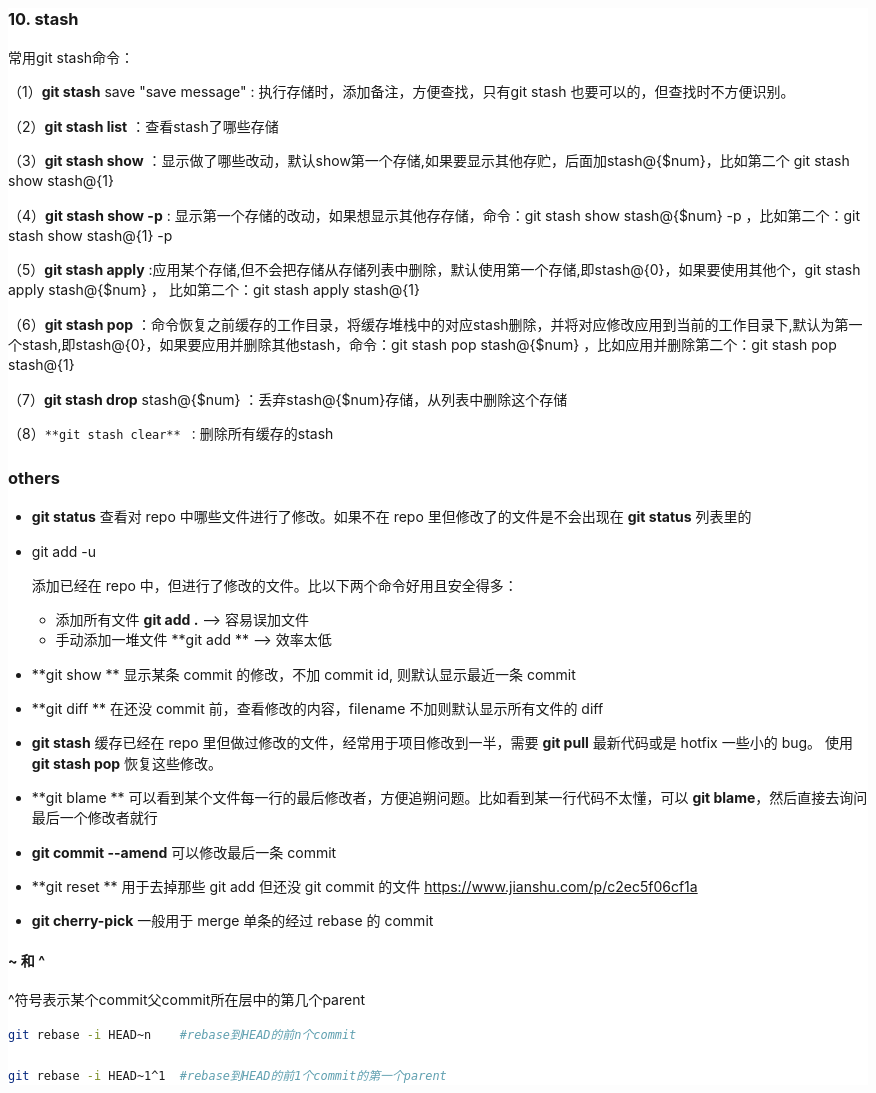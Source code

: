 

###  10. stash

常用git stash命令：

（1）**git stash** save "save message" : 执行存储时，添加备注，方便查找，只有git stash 也要可以的，但查找时不方便识别。

（2）**git stash list** ：查看stash了哪些存储

（3）**git stash show** ：显示做了哪些改动，默认show第一个存储,如果要显示其他存贮，后面加stash@{$num}，比如第二个 git stash show stash@{1}

（4）**git stash show -p** : 显示第一个存储的改动，如果想显示其他存存储，命令：git stash show stash@{$num} -p ，比如第二个：git stash show stash@{1} -p

（5）**git stash apply** :应用某个存储,但不会把存储从存储列表中删除，默认使用第一个存储,即stash@{0}，如果要使用其他个，git stash apply stash@{$num} ， 比如第二个：git stash apply stash@{1} 

（6）**git stash pop** ：命令恢复之前缓存的工作目录，将缓存堆栈中的对应stash删除，并将对应修改应用到当前的工作目录下,默认为第一个stash,即stash@{0}，如果要应用并删除其他stash，命令：git stash pop stash@{$num} ，比如应用并删除第二个：git stash pop stash@{1}

（7）**git stash drop** stash@{$num} ：丢弃stash@{$num}存储，从列表中删除这个存储

（8）`**git stash clear** ：`删除所有缓存的stash







### others

- **git status** 查看对 repo 中哪些文件进行了修改。如果不在 repo 里但修改了的文件是不会出现在 **git status** 列表里的

- git add -u

  添加已经在 repo 中，但进行了修改的文件。比以下两个命令好用且安全得多：

  - 添加所有文件 **git add .** --> 容易误加文件
  - 手动添加一堆文件 **git add ** --> 效率太低

- **git show ** 显示某条 commit 的修改，不加 commit id, 则默认显示最近一条 commit

- **git diff ** 在还没 commit 前，查看修改的内容，filename 不加则默认显示所有文件的 diff

- **git stash** 缓存已经在 repo 里但做过修改的文件，经常用于项目修改到一半，需要 **git pull** 最新代码或是 hotfix 一些小的 bug。 使用 **git stash pop** 恢复这些修改。

- **git blame ** 可以看到某个文件每一行的最后修改者，方便追朔问题。比如看到某一行代码不太懂，可以 **git blame**，然后直接去询问最后一个修改者就行

- **git commit --amend** 可以修改最后一条 commit

- **git reset ** 用于去掉那些 git add 但还没 git commit 的文件 https://www.jianshu.com/p/c2ec5f06cf1a

- **git cherry-pick** 一般用于 merge 单条的经过 rebase 的 commit



#### ~ 和 ^

^符号表示某个commit父commit所在层中的第几个parent

```bash
git rebase -i HEAD~n	#rebase到HEAD的前n个commit

git rebase -i HEAD~1^1	#rebase到HEAD的前1个commit的第一个parent
```











